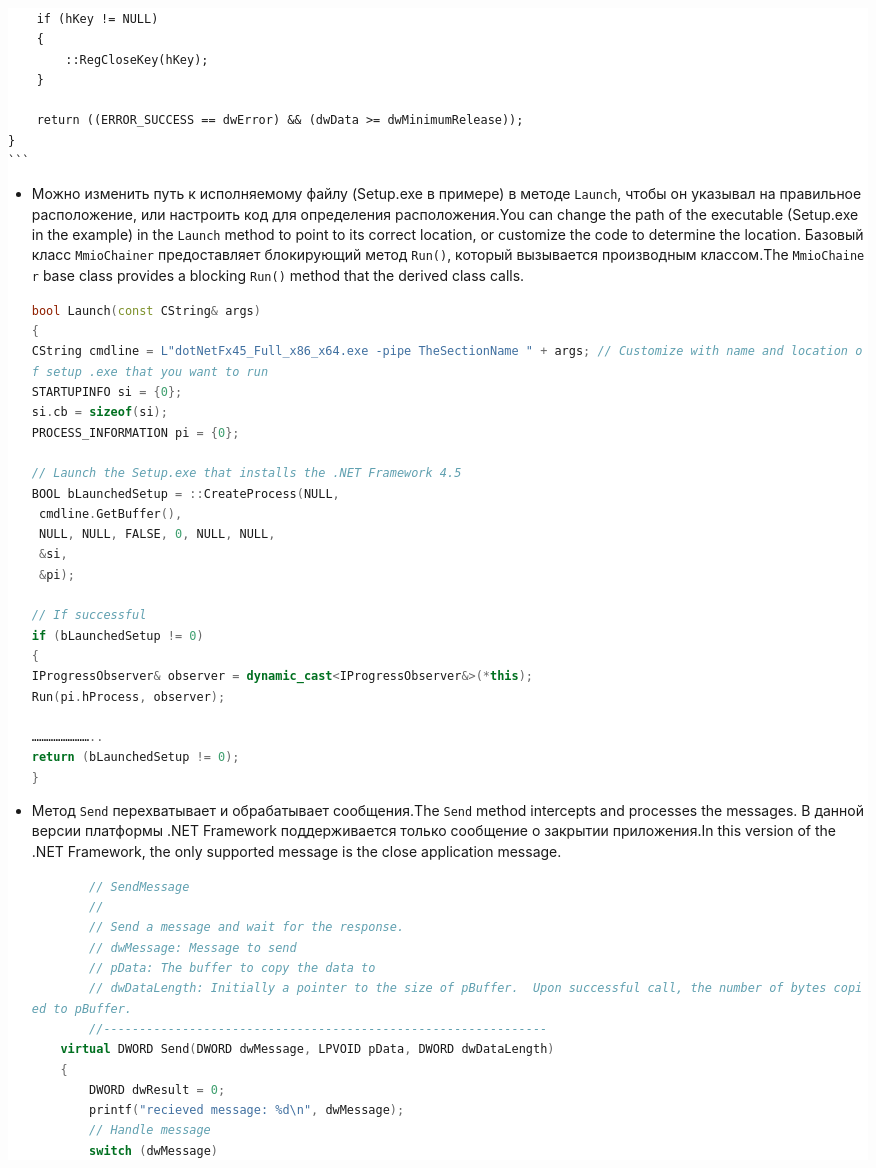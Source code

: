         if (hKey != NULL)  
        {  
            ::RegCloseKey(hKey);  
        }  
  
        return ((ERROR_SUCCESS == dwError) && (dwData >= dwMinimumRelease));  
    }  
    ```  
  
-   <span data-ttu-id="332e8-161">Можно изменить путь к исполняемому файлу (Setup.exe в примере) в методе `Launch`, чтобы он указывал на правильное расположение, или настроить код для определения расположения.</span><span class="sxs-lookup"><span data-stu-id="332e8-161">You can change the path of the executable (Setup.exe in the example) in the `Launch` method to point to its correct location, or customize the code to determine the location.</span></span> <span data-ttu-id="332e8-162">Базовый класс `MmioChainer` предоставляет блокирующий метод `Run()`, который вызывается производным классом.</span><span class="sxs-lookup"><span data-stu-id="332e8-162">The `MmioChainer` base class provides a blocking `Run()` method that the derived class calls.</span></span>  
  
    ```cpp  
    bool Launch(const CString& args)  
    {  
    CString cmdline = L"dotNetFx45_Full_x86_x64.exe -pipe TheSectionName " + args; // Customize with name and location of setup .exe that you want to run  
    STARTUPINFO si = {0};  
    si.cb = sizeof(si);  
    PROCESS_INFORMATION pi = {0};  
  
    // Launch the Setup.exe that installs the .NET Framework 4.5  
    BOOL bLaunchedSetup = ::CreateProcess(NULL,   
     cmdline.GetBuffer(),  
     NULL, NULL, FALSE, 0, NULL, NULL,   
     &si,  
     &pi);  
  
    // If successful   
    if (bLaunchedSetup != 0)  
    {  
    IProgressObserver& observer = dynamic_cast<IProgressObserver&>(*this);  
    Run(pi.hProcess, observer);  
  
    ……………………..   
    return (bLaunchedSetup != 0);  
    }  
    ```  
  
-   <span data-ttu-id="332e8-163">Метод `Send` перехватывает и обрабатывает сообщения.</span><span class="sxs-lookup"><span data-stu-id="332e8-163">The `Send` method intercepts and processes the messages.</span></span>  <span data-ttu-id="332e8-164">В данной версии платформы .NET Framework поддерживается только сообщение о закрытии приложения.</span><span class="sxs-lookup"><span data-stu-id="332e8-164">In this version of the .NET Framework, the only supported message is the close application message.</span></span>  
  
    ```cpp  
            // SendMessage  
            //  
            // Send a message and wait for the response.  
            // dwMessage: Message to send  
            // pData: The buffer to copy the data to  
            // dwDataLength: Initially a pointer to the size of pBuffer.  Upon successful call, the number of bytes copied to pBuffer.  
            //--------------------------------------------------------------  
        virtual DWORD Send(DWORD dwMessage, LPVOID pData, DWORD dwDataLength)  
        {  
            DWORD dwResult = 0;  
            printf("recieved message: %d\n", dwMessage);  
            // Handle message  
            switch (dwMessage)  
